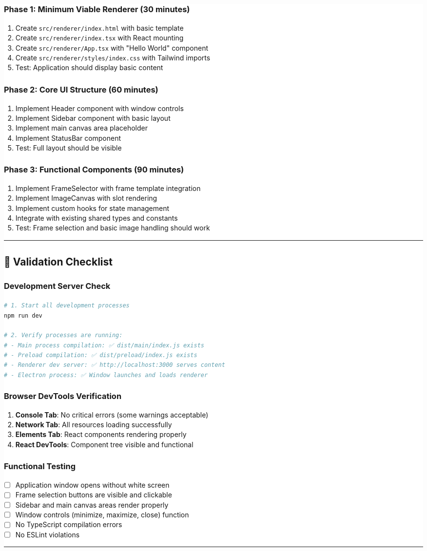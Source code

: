 ### Phase 1: Minimum Viable Renderer (30 minutes)
1. Create `src/renderer/index.html` with basic template
2. Create `src/renderer/index.tsx` with React mounting
3. Create `src/renderer/App.tsx` with "Hello World" component
4. Create `src/renderer/styles/index.css` with Tailwind imports
5. Test: Application should display basic content

### Phase 2: Core UI Structure (60 minutes)
1. Implement Header component with window controls
2. Implement Sidebar component with basic layout
3. Implement main canvas area placeholder
4. Implement StatusBar component
5. Test: Full layout should be visible

### Phase 3: Functional Components (90 minutes)
1. Implement FrameSelector with frame template integration
2. Implement ImageCanvas with slot rendering
3. Implement custom hooks for state management
4. Integrate with existing shared types and constants
5. Test: Frame selection and basic image handling should work

---

## 🧪 Validation Checklist

### Development Server Check
```bash
# 1. Start all development processes
npm run dev

# 2. Verify processes are running:
# - Main process compilation: ✅ dist/main/index.js exists
# - Preload compilation: ✅ dist/preload/index.js exists  
# - Renderer dev server: ✅ http://localhost:3000 serves content
# - Electron process: ✅ Window launches and loads renderer
```

### Browser DevTools Verification
1. **Console Tab**: No critical errors (some warnings acceptable)
2. **Network Tab**: All resources loading successfully
3. **Elements Tab**: React components rendering properly
4. **React DevTools**: Component tree visible and functional

### Functional Testing
- [ ] Application window opens without white screen
- [ ] Frame selection buttons are visible and clickable
- [ ] Sidebar and main canvas areas render properly
- [ ] Window controls (minimize, maximize, close) function
- [ ] No TypeScript compilation errors
- [ ] No ESLint violations

---